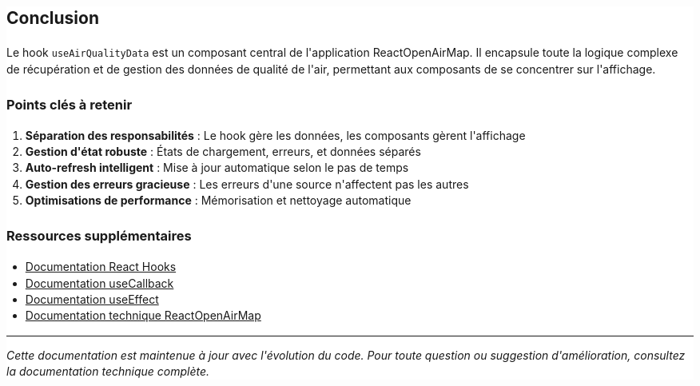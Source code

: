 
## Conclusion

Le hook `useAirQualityData` est un composant central de l'application ReactOpenAirMap. Il encapsule toute la logique complexe de récupération et de gestion des données de qualité de l'air, permettant aux composants de se concentrer sur l'affichage.

### Points clés à retenir

1. **Séparation des responsabilités** : Le hook gère les données, les composants gèrent l'affichage
2. **Gestion d'état robuste** : États de chargement, erreurs, et données séparés
3. **Auto-refresh intelligent** : Mise à jour automatique selon le pas de temps
4. **Gestion des erreurs gracieuse** : Les erreurs d'une source n'affectent pas les autres
5. **Optimisations de performance** : Mémorisation et nettoyage automatique

### Ressources supplémentaires

- [Documentation React Hooks](https://reactjs.org/docs/hooks-intro.html)
- [Documentation useCallback](https://reactjs.org/docs/hooks-reference.html#usecallback)
- [Documentation useEffect](https://reactjs.org/docs/hooks-reference.html#useeffect)
- [Documentation technique ReactOpenAirMap](./DOCUMENTATION_TECHNIQUE.md)

---

_Cette documentation est maintenue à jour avec l'évolution du code. Pour toute question ou suggestion d'amélioration, consultez la documentation technique complète._
